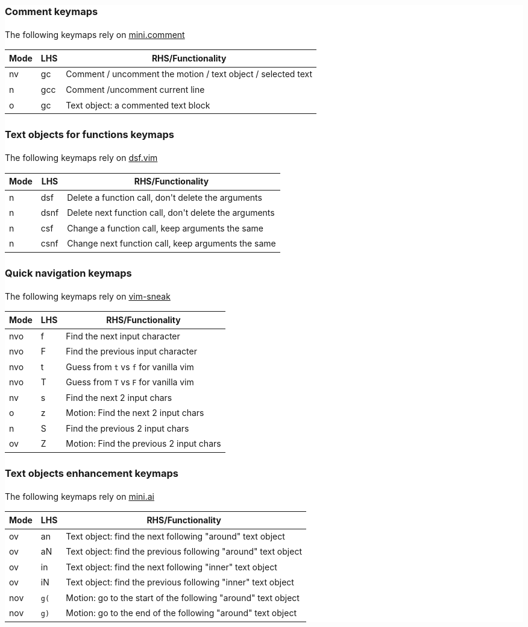 ### Comment keymaps

The following keymaps rely on
[mini.comment](https://github.com/echasnovski/mini.nvim)

| Mode | LHS | RHS/Functionality                                            |
| ---- | --- | ------------------------------------------------------------ |
| nv   | gc  | Comment / uncomment the motion / text object / selected text |
| n    | gcc | Comment /uncomment current line                              |
| o    | gc  | Text object: a commented text block                          |

### Text objects for functions keymaps

The following keymaps rely on [dsf.vim](https://github.com/AndrewRadev/dsf.vim)

| Mode | LHS  | RHS/Functionality                                     |
| ---- | ---- | ----------------------------------------------------- |
| n    | dsf  | Delete a function call, don't delete the arguments    |
| n    | dsnf | Delete next function call, don't delete the arguments |
| n    | csf  | Change a function call, keep arguments the same       |
| n    | csnf | Change next function call, keep arguments the same    |

### Quick navigation keymaps

The following keymaps rely on [vim-sneak](https://github.com/justinmk/vim-sneak)

| Mode | LHS | RHS/Functionality                       |
| ---- | --- | --------------------------------------- |
| nvo  | f   | Find the next input character           |
| nvo  | F   | Find the previous input character       |
| nvo  | t   | Guess from `t` vs `f` for vanilla vim   |
| nvo  | T   | Guess from `T` vs `F` for vanilla vim   |
| nv   | s   | Find the next 2 input chars             |
| o    | z   | Motion: Find the next 2 input chars     |
| n    | S   | Find the previous 2 input chars         |
| ov   | Z   | Motion: Find the previous 2 input chars |

### Text objects enhancement keymaps

The following keymaps rely on
[mini.ai](https://github.com/echasnovski/mini.nvim)

| Mode | LHS  | RHS/Functionality                                             |
| ---- | ---- | ------------------------------------------------------------- |
| ov   | an   | Text object: find the next following "around" text object     |
| ov   | aN   | Text object: find the previous following "around" text object |
| ov   | in   | Text object: find the next following "inner" text object      |
| ov   | iN   | Text object: find the previous following "inner" text object  |
| nov  | `g(` | Motion: go to the start of the following "around" text object |
| nov  | `g)` | Motion: go to the end of the following "around" text object   |
